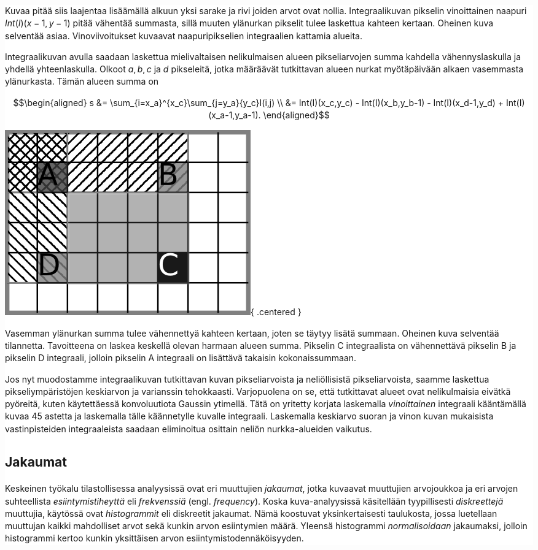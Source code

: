 Kuvaa pitää siis laajentaa lisäämällä alkuun yksi sarake ja rivi joiden arvot
ovat nollia. Integraalikuvan pikselin vinoittainen naapuri $Int(I)(x-1,y-1)$
pitää vähentää summasta, sillä muuten ylänurkan pikselit tulee laskettua
kahteen kertaan. Oheinen kuva selventää asiaa. Vinoviivoitukset kuvaavat
naapuripikselien integraalien kattamia alueita.

Integraalikuvan avulla saadaan laskettua mielivaltaisen nelikulmaisen alueen
pikseliarvojen summa kahdella vähennyslaskulla ja yhdellä yhteenlaskulla.
Olkoot $a,b,c$ ja $d$ pikseleitä, jotka määräävät tutkittavan alueen nurkat
myötäpäivään alkaen vasemmasta ylänurkasta. Tämän alueen summa on

$$\begin{aligned}
  s &= \sum_{i=x_a}^{x_c}\sum_{j=y_a}{y_c}I(i,j) \\
    &= Int(I)(x_c,y_c) - Int(I)(x_b,y_b-1) - Int(I)(x_d-1,y_d) +
       Int(I)(x_a-1,y_a-1).
  \end{aligned}$$

![Summan laskeminen integraalikuvan avulla](images/integral_sum.png){ .centered }

Vasemman ylänurkan summa tulee vähennettyä kahteen kertaan, joten se täytyy
lisätä summaan. Oheinen kuva selventää tilannetta. Tavoitteena on laskea
keskellä olevan harmaan alueen summa. Pikselin C integraalista on vähennettävä
pikselin B ja pikselin D integraali, jolloin pikselin A integraali on lisättävä
takaisin kokonaissummaan.

Jos nyt muodostamme integraalikuvan tutkittavan kuvan pikseliarvoista ja
neliöllisistä pikseliarvoista, saamme laskettua pikseliympäristöjen keskiarvon
ja varianssin tehokkaasti. Varjopuolena on se, että tutkittavat alueet ovat
nelikulmaisia eivätkä pyöreitä, kuten käytettäessä konvoluutiota Gaussin
ytimellä. Tätä on yritetty korjata laskemalla *vinoittainen* integraali
kääntämällä kuvaa 45 astetta ja laskemalla tälle käännetylle kuvalle integraali.
Laskemalla keskiarvo suoran ja vinon kuvan mukaisista vastinpisteiden
integraaleista saadaan eliminoitua osittain neliön nurkka-alueiden vaikutus.

## Jakaumat

Keskeinen työkalu tilastollisessa analyysissä ovat eri muuttujien *jakaumat*,
jotka kuvaavat muuttujien arvojoukkoa ja eri arvojen suhteellista
*esiintymistiheyttä* eli *frekvenssiä* (engl. *frequency*). Koska
kuva-analyysissä käsitellään tyypillisesti *diskreettejä* muuttujia, käytössä
ovat *histogrammit* eli diskreetit jakaumat. Nämä koostuvat yksinkertaisesti
taulukosta, jossa luetellaan muuttujan kaikki mahdolliset arvot sekä kunkin
arvon esiintymien määrä. Yleensä histogrammi *normalisoidaan* jakaumaksi,
jolloin histogrammi kertoo kunkin yksittäisen arvon esiintymistodennäköisyyden.
